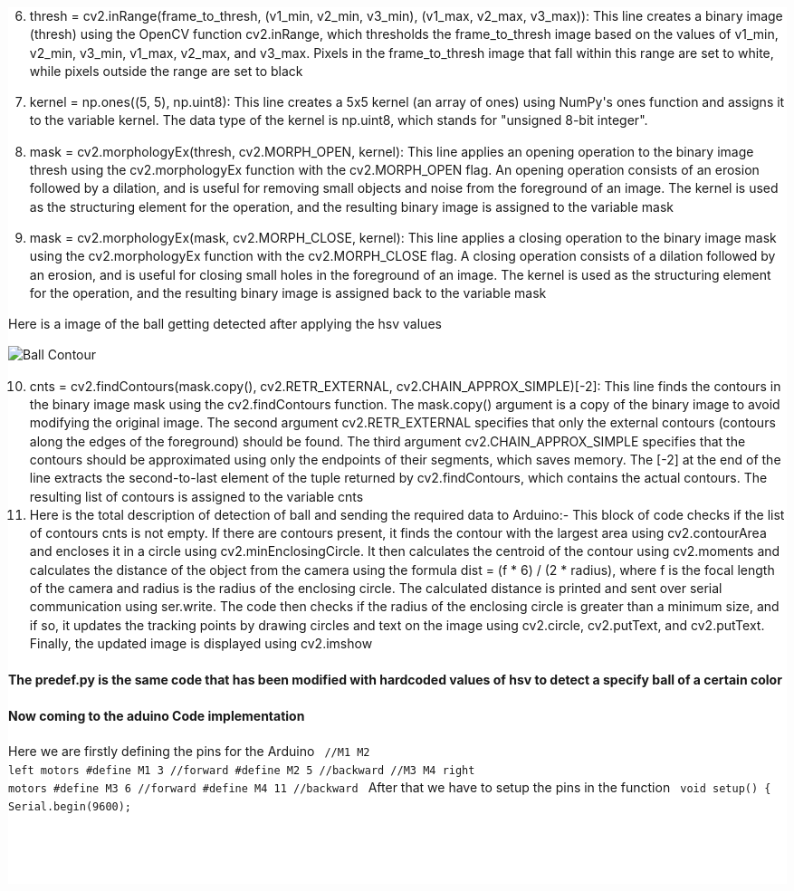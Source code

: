 6.	thresh = cv2.inRange(frame_to_thresh, (v1_min, v2_min, v3_min), (v1_max, v2_max, v3_max)): 
This line creates a binary image (thresh) using the OpenCV function cv2.inRange, which thresholds the frame_to_thresh image based on the values of v1_min, v2_min, v3_min, v1_max, v2_max, and v3_max. Pixels in the frame_to_thresh image that fall within this range are set to white, while pixels outside the range are set to black
7.	kernel = np.ones((5, 5), np.uint8): 
This line creates a 5x5 kernel (an array of ones) using NumPy's ones function and assigns it to the variable kernel. The data type of the kernel is np.uint8, which stands for "unsigned 8-bit integer".
8.	mask = cv2.morphologyEx(thresh, cv2.MORPH_OPEN, kernel): 
This line applies an opening operation to the binary image thresh using the cv2.morphologyEx function with the cv2.MORPH_OPEN flag. An opening operation consists of an erosion followed by a dilation, and is useful for removing small objects and noise from the foreground of an image. The kernel is used as the structuring element for the operation, and the resulting binary image is assigned to the variable mask

9.	mask = cv2.morphologyEx(mask, cv2.MORPH_CLOSE, kernel): 
This line applies a closing operation to the binary image mask using the cv2.morphologyEx function with the cv2.MORPH_CLOSE flag. A closing operation consists of a dilation followed by an erosion, and is useful for closing small holes in the foreground of an image. The kernel is used as the structuring element for the operation, and the resulting binary image is assigned back to the variable mask

Here is a image of the ball getting detected after applying the hsv values

<img src="https://user-images.githubusercontent.com/99545486/229351416-c84fd054-6c86-4857-9c5f-ed791d07a2f6.jpg" alt="Ball Contour" width="80%" height="60%"/>

10.	cnts = cv2.findContours(mask.copy(), cv2.RETR_EXTERNAL, cv2.CHAIN_APPROX_SIMPLE)[-2]: This line finds the contours in the binary image mask using the cv2.findContours function. The mask.copy() argument is a copy of the binary image to avoid modifying the original image. The second argument cv2.RETR_EXTERNAL specifies that only the external contours (contours along the edges of the foreground) should be found. The third argument cv2.CHAIN_APPROX_SIMPLE specifies that the contours should be approximated using only the endpoints of their segments, which saves memory. The [-2] at the end of the line extracts the second-to-last element of the tuple returned by cv2.findContours, which contains the actual contours. The resulting list of contours is assigned to the variable cnts
11.	Here is the total description of detection of ball and sending the required data to Arduino:-
This block of code checks if the list of contours cnts is not empty. If there are contours present, it finds the contour with the largest area using cv2.contourArea and encloses it in a circle using cv2.minEnclosingCircle. It then calculates the centroid of the contour using cv2.moments and calculates the distance of the object from the camera using the formula dist = (f * 6) / (2 * radius), where f is the focal length of the camera and radius is the radius of the enclosing circle. The calculated distance is printed and sent over serial communication using ser.write. The code then checks if the radius of the enclosing circle is greater than a minimum size, and if so, it updates the tracking points by drawing circles and text on the image using cv2.circle, cv2.putText, and cv2.putText. Finally, the updated image is displayed using cv2.imshow



<h4>The predef.py is the same code that has been modified with hardcoded values of hsv to detect a specify ball of a certain color</h4>


<h4>Now coming to the aduino Code implementation</h4> 

Here we are firstly  defining the pins for the Arduino 
<code>
//M1 M2 left motors
#define M1 3 //forward
#define M2 5 //backward
//M3 M4 right motors
#define M3 6 //forward
#define M4 11 //backward
</code>
After that we have to setup the pins in the function
<code>
void setup()
{
    Serial.begin(9600);
